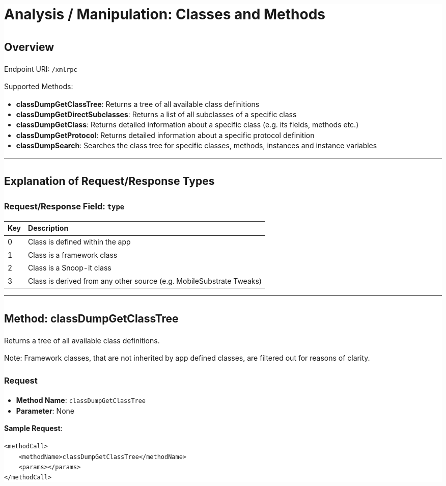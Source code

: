 # Analysis / Manipulation: Classes and Methods #

## Overview ##
Endpoint URI: `/xmlrpc`

Supported Methods:
  * **classDumpGetClassTree**: Returns a tree of all available class definitions
  * **classDumpGetDirectSubclasses**: Returns a list of all subclasses of a specific class
  * **classDumpGetClass**: Returns detailed information about a specific class (e.g. its fields, methods etc.)
  * **classDumpGetProtocol**: Returns detailed information about a specific protocol definition
  * **classDumpSearch**: Searches the class tree for specific classes, methods, instances and instance variables

---


## Explanation of Request/Response Types ##

### Request/Response Field: `type` ###
| **Key** | **Description** |
|:--------|:----------------|
| 0       | Class is defined within the app |
| 1       | Class is a framework class |
| 2       | Class is a Snoop-it class |
| 3       | Class is derived from any other source (e.g. MobileSubstrate Tweaks) |


---


## Method: classDumpGetClassTree ##

Returns a tree of all available class definitions.

Note: Framework classes, that are not inherited by app defined classes, are filtered out for reasons of clarity.

### Request ###
  * **Method Name**: `classDumpGetClassTree`
  * **Parameter**: None

**Sample Request**:
```
<methodCall>
	<methodName>classDumpGetClassTree</methodName>
	<params></params>
</methodCall>
```
